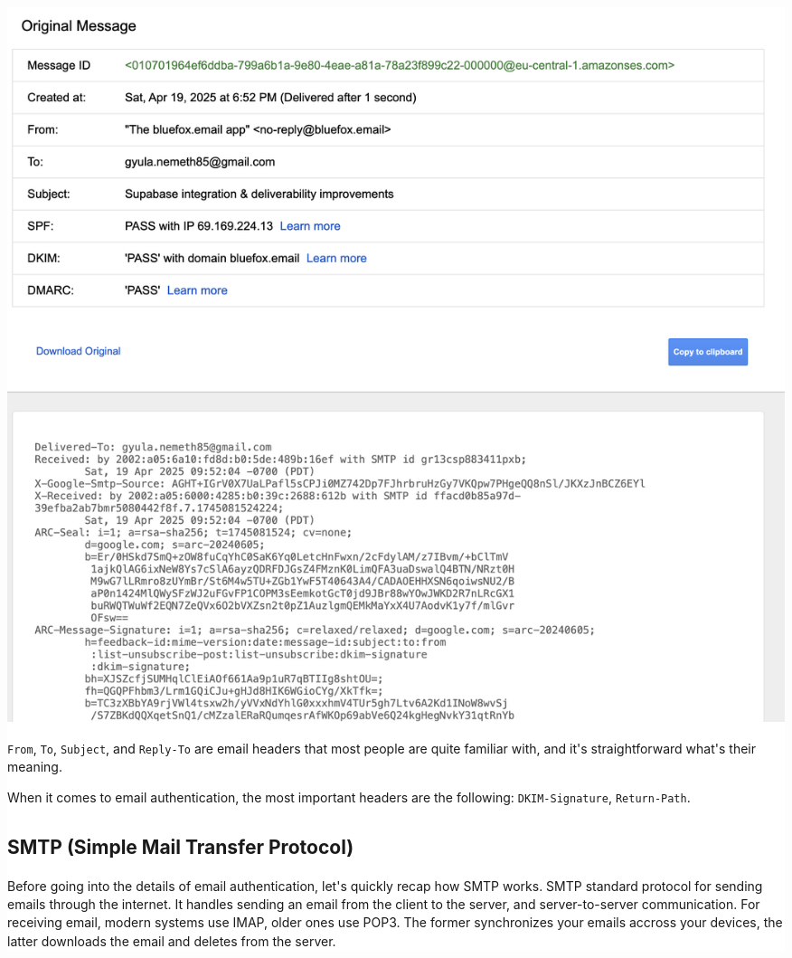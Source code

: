 ![Screenshot of email headers in Gmail](./how-spf-dkim-and-dmarc-actually-work-with-real-examples/02-email-headers.png)

`From`, `To`, `Subject`, and `Reply-To` are email headers that most people are quite familiar with, and it's straightforward what's their meaning.

When it comes to email authentication, the most important headers are the following: `DKIM-Signature`, `Return-Path`.

## SMTP (Simple Mail Transfer Protocol)

Before going into the details of email authentication, let's quickly recap how SMTP works. SMTP standard protocol for sending emails through the internet. It handles sending an email from the client to the server, and server-to-server communication. For receiving email, modern systems use IMAP, older ones use POP3. The former synchronizes your emails accross your devices, the latter downloads the email and deletes from the server.
